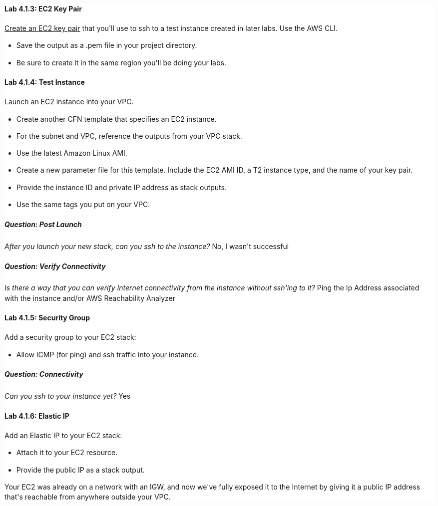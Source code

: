 #### Lab 4.1.3: EC2 Key Pair

[Create an EC2 key pair](https://docs.aws.amazon.com/AWSEC2/latest/UserGuide/ec2-key-pairs.html#having-ec2-create-your-key-pair)
that you'll use to ssh to a test instance created in later labs. Use the
AWS CLI.

- Save the output as a .pem file in your project directory.

- Be sure to create it in the same region you'll be doing your labs.

#### Lab 4.1.4: Test Instance

Launch an EC2 instance into your VPC.

- Create another CFN template that specifies an EC2 instance.

- For the subnet and VPC, reference the outputs from your VPC stack.

- Use the latest Amazon Linux AMI.

- Create a new parameter file for this template. Include the EC2 AMI
  ID, a T2 instance type, and the name of your key pair.

- Provide the instance ID and private IP address as stack outputs.

- Use the same tags you put on your VPC.

##### Question: Post Launch

_After you launch your new stack, can you ssh to the instance?_
No, I wasn't successful

##### Question: Verify Connectivity

_Is there a way that you can verify Internet connectivity from the instance
without ssh'ing to it?_
Ping the Ip Address associated with the instance and/or AWS Reachability Analyzer

#### Lab 4.1.5: Security Group

Add a security group to your EC2 stack:

- Allow ICMP (for ping) and ssh traffic into your instance.

##### Question: Connectivity

_Can you ssh to your instance yet?_
Yes

#### Lab 4.1.6: Elastic IP

Add an Elastic IP to your EC2 stack:

- Attach it to your EC2 resource.

- Provide the public IP as a stack output.

Your EC2 was already on a network with an IGW, and now we've fully
exposed it to the Internet by giving it a public IP address that's
reachable from anywhere outside your VPC.
